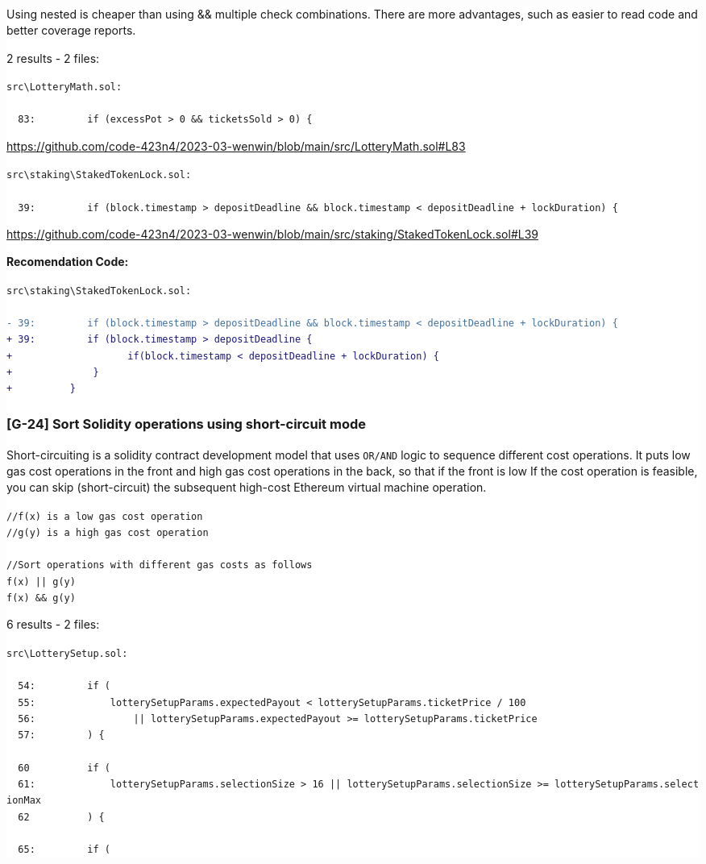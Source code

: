 Using nested is cheaper than using && multiple check combinations. There are more advantages, such as easier to read code and better coverage reports.

2 results - 2 files:
```solidity
src\LotteryMath.sol:

  83:         if (excessPot > 0 && ticketsSold > 0) {

```
https://github.com/code-423n4/2023-03-wenwin/blob/main/src/LotteryMath.sol#L83


```solidity
src\staking\StakedTokenLock.sol:

  39:         if (block.timestamp > depositDeadline && block.timestamp < depositDeadline + lockDuration) {

```
https://github.com/code-423n4/2023-03-wenwin/blob/main/src/staking/StakedTokenLock.sol#L39



**Recomendation Code:**
```diff
src\staking\StakedTokenLock.sol:

- 39:         if (block.timestamp > depositDeadline && block.timestamp < depositDeadline + lockDuration) {
+ 39:         if (block.timestamp > depositDeadline {
+                    if(block.timestamp < depositDeadline + lockDuration) {
+              }
+          }

```

### [G-24] Sort Solidity operations using short-circuit mode

Short-circuiting is a solidity contract development model that uses ```OR/AND``` logic to sequence different cost operations. It puts low gas cost operations in the front and high gas cost operations in the back, so that if the front is low If the cost operation is feasible, you can skip (short-circuit) the subsequent high-cost Ethereum virtual machine operation.

```
//f(x) is a low gas cost operation 
//g(y) is a high gas cost operation 

//Sort operations with different gas costs as follows 
f(x) || g(y) 
f(x) && g(y)
```
6 results - 2 files:
```solidity
src\LotterySetup.sol:

  54:         if (
  55:             lotterySetupParams.expectedPayout < lotterySetupParams.ticketPrice / 100
  56:                 || lotterySetupParams.expectedPayout >= lotterySetupParams.ticketPrice
  57:         ) {

  60          if (
  61:             lotterySetupParams.selectionSize > 16 || lotterySetupParams.selectionSize >= lotterySetupParams.selectionMax
  62          ) {

  65:         if (
```